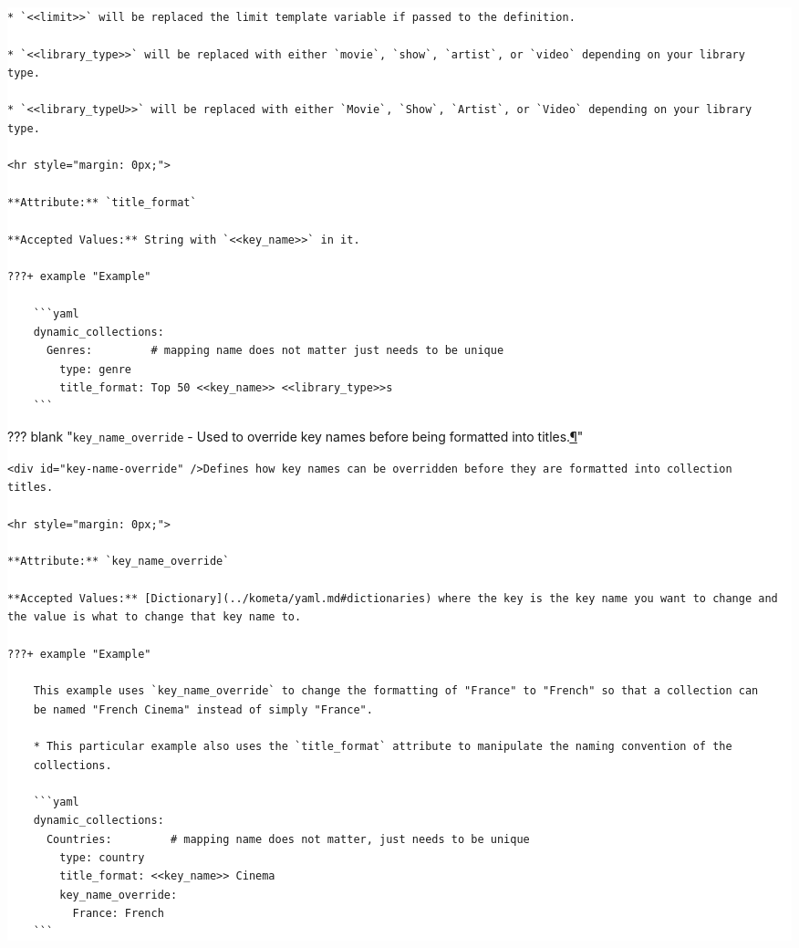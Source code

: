     * `<<limit>>` will be replaced the limit template variable if passed to the definition.

    * `<<library_type>>` will be replaced with either `movie`, `show`, `artist`, or `video` depending on your library 
    type.

    * `<<library_typeU>>` will be replaced with either `Movie`, `Show`, `Artist`, or `Video` depending on your library 
    type.

    <hr style="margin: 0px;">
    
    **Attribute:** `title_format`
    
    **Accepted Values:** String with `<<key_name>>` in it.

    ???+ example "Example"

        ```yaml
        dynamic_collections:
          Genres:         # mapping name does not matter just needs to be unique
            type: genre
            title_format: Top 50 <<key_name>> <<library_type>>s
        ```

??? blank "`key_name_override` - Used to override key names before being formatted into titles.<a class="headerlink" href="#key-name-override" title="Permanent link">¶</a>"

    <div id="key-name-override" />Defines how key names can be overridden before they are formatted into collection 
    titles.

    <hr style="margin: 0px;">
    
    **Attribute:** `key_name_override`
    
    **Accepted Values:** [Dictionary](../kometa/yaml.md#dictionaries) where the key is the key name you want to change and 
    the value is what to change that key name to. 

    ???+ example "Example"

        This example uses `key_name_override` to change the formatting of "France" to "French" so that a collection can 
        be named "French Cinema" instead of simply "France".
          
        * This particular example also uses the `title_format` attribute to manipulate the naming convention of the 
        collections.
        
        ```yaml
        dynamic_collections:
          Countries:         # mapping name does not matter, just needs to be unique
            type: country
            title_format: <<key_name>> Cinema
            key_name_override:
              France: French
        ```
